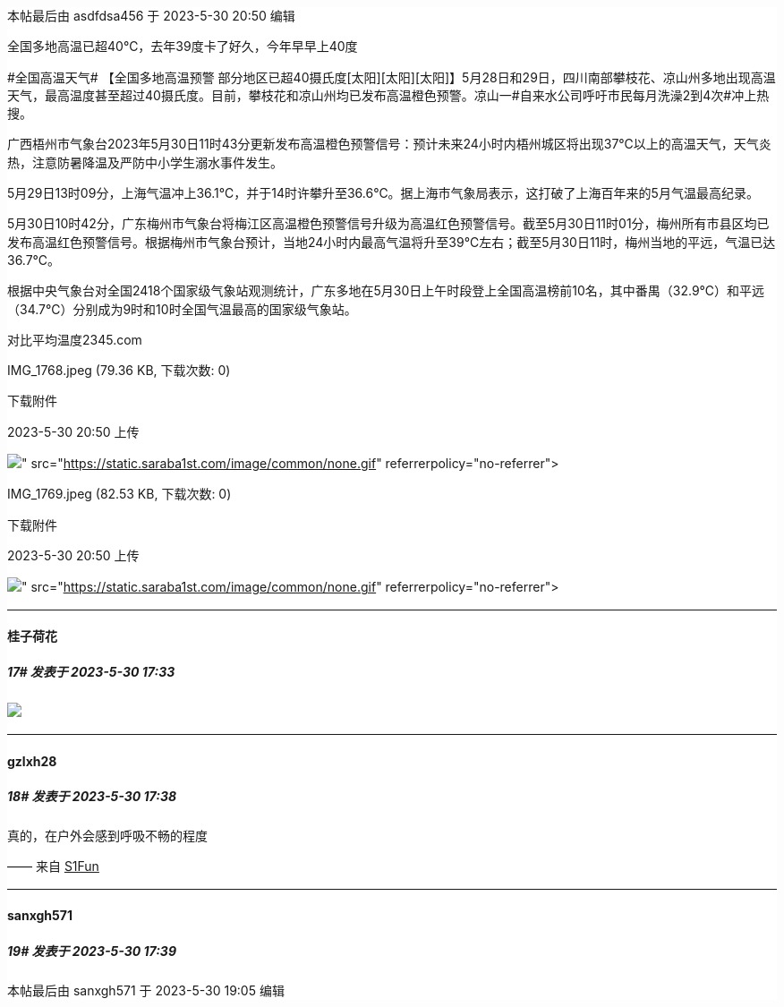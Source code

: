  本帖最后由 asdfdsa456 于 2023-5-30 20:50 编辑 

全国多地高温已超40℃，去年39度卡了好久，今年早早上40度

#全国高温天气# 【全国多地高温预警 部分地区已超40摄氏度[太阳][太阳][太阳]】5月28日和29日，四川南部攀枝花、凉山州多地出现高温天气，最高温度甚至超过40摄氏度。目前，攀枝花和凉山州均已发布高温橙色预警。凉山一#自来水公司呼吁市民每月洗澡2到4次#冲上热搜。

广西梧州市气象台2023年5月30日11时43分更新发布高温橙色预警信号：预计未来24小时内梧州城区将出现37℃以上的高温天气，天气炎热，注意防暑降温及严防中小学生溺水事件发生。

5月29日13时09分，上海气温冲上36.1℃，并于14时许攀升至36.6℃。据上海市气象局表示，这打破了上海百年来的5月气温最高纪录。

5月30日10时42分，广东梅州市气象台将梅江区高温橙色预警信号升级为高温红色预警信号。截至5月30日11时01分，梅州所有市县区均已发布高温红色预警信号。根据梅州市气象台预计，当地24小时内最高气温将升至39℃左右；截至5月30日11时，梅州当地的平远，气温已达36.7℃。

根据中央气象台对全国2418个国家级气象站观测统计，广东多地在5月30日上午时段登上全国高温榜前10名，其中番禺（32.9℃）和平远（34.7℃）分别成为9时和10时全国气温最高的国家级气象站。

对比平均温度2345.com

IMG_1768.jpeg
(79.36 KB, 下载次数: 0)

下载附件

2023-5-30 20:50 上传

<img src="https://img.saraba1st.com/forum/202305/30/205043gnnqbj4lyggwysyy.jpeg" referrerpolicy="no-referrer">" src="https://static.saraba1st.com/image/common/none.gif" referrerpolicy="no-referrer">

IMG_1769.jpeg
(82.53 KB, 下载次数: 0)

下载附件

2023-5-30 20:50 上传

<img src="https://img.saraba1st.com/forum/202305/30/205043zgi5awjfcbz5af1i.jpeg" referrerpolicy="no-referrer">" src="https://static.saraba1st.com/image/common/none.gif" referrerpolicy="no-referrer">

*****

####  桂子荷花  
##### 17#       发表于 2023-5-30 17:33

<img src="https://static.saraba1st.com/image/smiley/face2017/067.png" referrerpolicy="no-referrer">

*****

####  gzlxh28  
##### 18#       发表于 2023-5-30 17:38

真的，在户外会感到呼吸不畅的程度

—— 来自 [S1Fun](https://s1fun.koalcat.com)

*****

####  sanxgh571  
##### 19#       发表于 2023-5-30 17:39

 本帖最后由 sanxgh571 于 2023-5-30 19:05 编辑 

